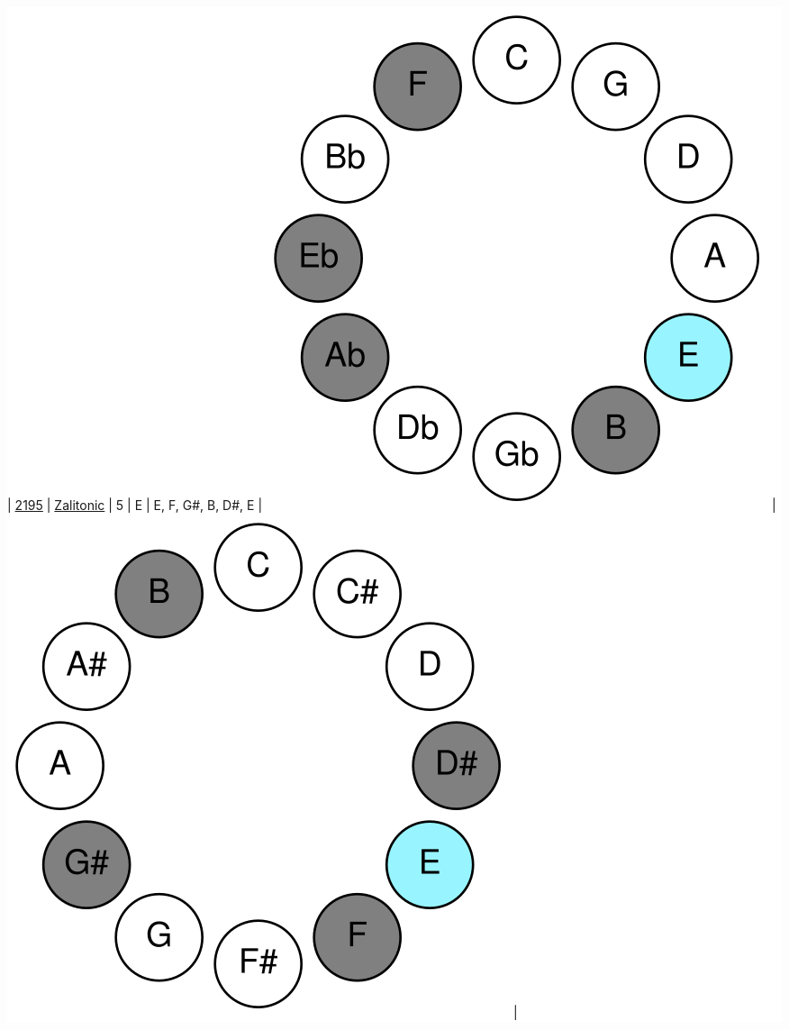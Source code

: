 | [2195](https://ianring.com/musictheory/scales/2195) | [Zalitonic](ModeZalitonic.md) | 5 | E | E, F, G#, B, D#, E | ![ENaturalZalitonic](CircleOfFifthModeENaturalZalitonic.svg) | ![ENaturalZalitonic](ChromaticCircleModeENaturalZalitonic.svg) |
